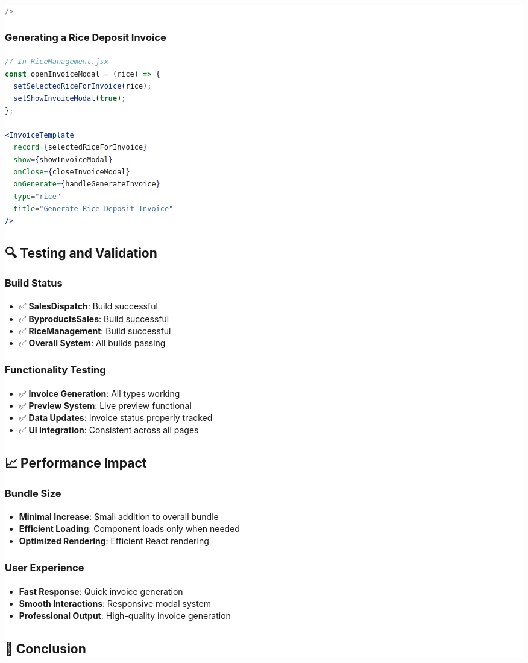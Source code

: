 ```jsx
/>
```

### **Generating a Rice Deposit Invoice**
```jsx
// In RiceManagement.jsx
const openInvoiceModal = (rice) => {
  setSelectedRiceForInvoice(rice);
  setShowInvoiceModal(true);
};

<InvoiceTemplate
  record={selectedRiceForInvoice}
  show={showInvoiceModal}
  onClose={closeInvoiceModal}
  onGenerate={handleGenerateInvoice}
  type="rice"
  title="Generate Rice Deposit Invoice"
/>
```

## 🔍 **Testing and Validation**

### **Build Status**
- ✅ **SalesDispatch**: Build successful
- ✅ **ByproductsSales**: Build successful  
- ✅ **RiceManagement**: Build successful
- ✅ **Overall System**: All builds passing

### **Functionality Testing**
- ✅ **Invoice Generation**: All types working
- ✅ **Preview System**: Live preview functional
- ✅ **Data Updates**: Invoice status properly tracked
- ✅ **UI Integration**: Consistent across all pages

## 📈 **Performance Impact**

### **Bundle Size**
- **Minimal Increase**: Small addition to overall bundle
- **Efficient Loading**: Component loads only when needed
- **Optimized Rendering**: Efficient React rendering

### **User Experience**
- **Fast Response**: Quick invoice generation
- **Smooth Interactions**: Responsive modal system
- **Professional Output**: High-quality invoice generation

## 🎉 **Conclusion**
